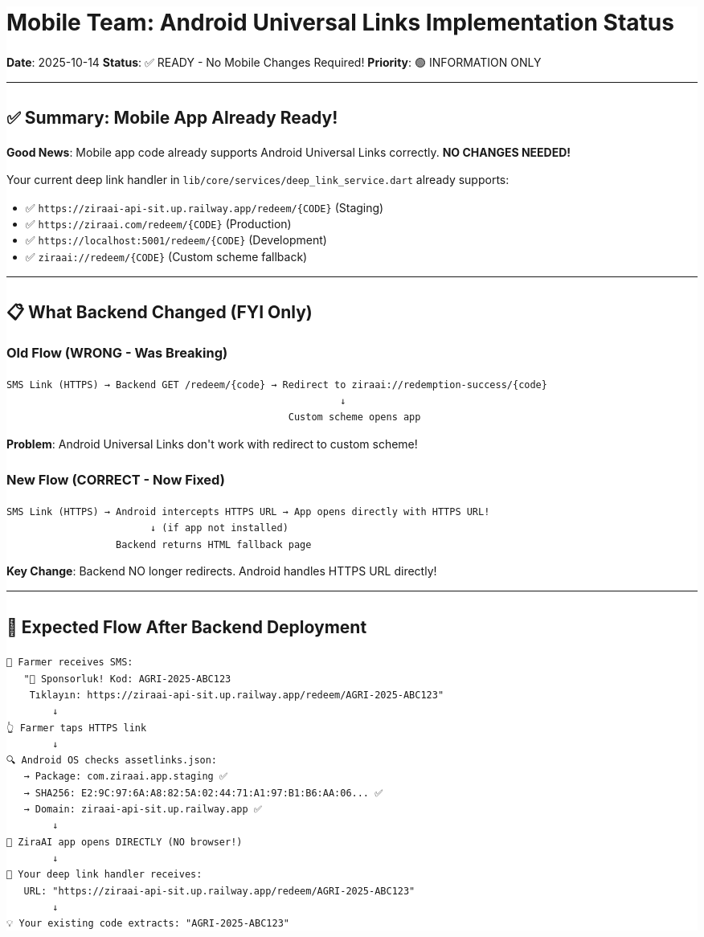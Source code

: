 # Mobile Team: Android Universal Links Implementation Status

**Date**: 2025-10-14
**Status**: ✅ READY - No Mobile Changes Required!
**Priority**: 🟢 INFORMATION ONLY

---

## ✅ Summary: Mobile App Already Ready!

**Good News**: Mobile app code already supports Android Universal Links correctly. **NO CHANGES NEEDED!**

Your current deep link handler in `lib/core/services/deep_link_service.dart` already supports:
- ✅ `https://ziraai-api-sit.up.railway.app/redeem/{CODE}` (Staging)
- ✅ `https://ziraai.com/redeem/{CODE}` (Production)
- ✅ `https://localhost:5001/redeem/{CODE}` (Development)
- ✅ `ziraai://redeem/{CODE}` (Custom scheme fallback)

---

## 📋 What Backend Changed (FYI Only)

### Old Flow (WRONG - Was Breaking)
```
SMS Link (HTTPS) → Backend GET /redeem/{code} → Redirect to ziraai://redemption-success/{code}
                                                          ↓
                                                 Custom scheme opens app
```

**Problem**: Android Universal Links don't work with redirect to custom scheme!

### New Flow (CORRECT - Now Fixed)
```
SMS Link (HTTPS) → Android intercepts HTTPS URL → App opens directly with HTTPS URL!
                         ↓ (if app not installed)
                   Backend returns HTML fallback page
```

**Key Change**: Backend NO longer redirects. Android handles HTTPS URL directly!

---

## 🎯 Expected Flow After Backend Deployment

```
📱 Farmer receives SMS:
   "🎁 Sponsorluk! Kod: AGRI-2025-ABC123
    Tıklayın: https://ziraai-api-sit.up.railway.app/redeem/AGRI-2025-ABC123"
        ↓
👆 Farmer taps HTTPS link
        ↓
🔍 Android OS checks assetlinks.json:
   → Package: com.ziraai.app.staging ✅
   → SHA256: E2:9C:97:6A:A8:82:5A:02:44:71:A1:97:B1:B6:AA:06... ✅
   → Domain: ziraai-api-sit.up.railway.app ✅
        ↓
📱 ZiraAI app opens DIRECTLY (NO browser!)
        ↓
🎯 Your deep link handler receives:
   URL: "https://ziraai-api-sit.up.railway.app/redeem/AGRI-2025-ABC123"
        ↓
💡 Your existing code extracts: "AGRI-2025-ABC123"
```